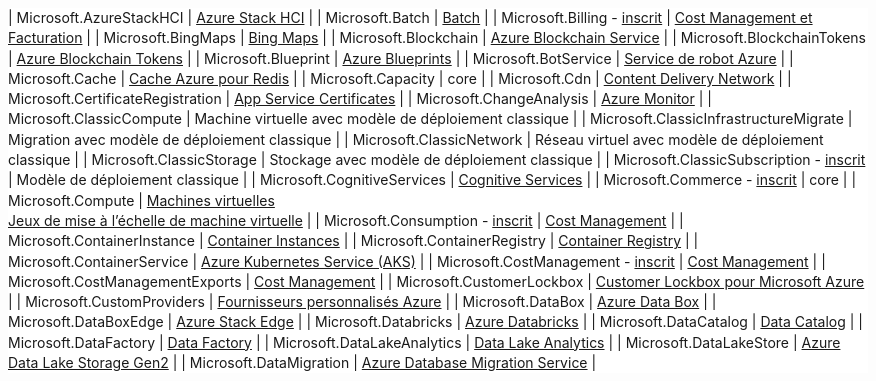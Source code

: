 | Microsoft.AzureStackHCI | [Azure Stack HCI](/azure-stack/hci/overview) |
| Microsoft.Batch | [Batch](../../batch/index.yml) |
| Microsoft.Billing - [inscrit](#registration) | [Cost Management et Facturation](/azure/billing/) |
| Microsoft.BingMaps | [Bing Maps](/BingMaps/#pivot=main&panel=BingMapsAPI) |
| Microsoft.Blockchain | [Azure Blockchain Service](../../blockchain/workbench/index.yml) |
| Microsoft.BlockchainTokens | [Azure Blockchain Tokens](https://azure.microsoft.com/services/blockchain-tokens/) |
| Microsoft.Blueprint | [Azure Blueprints](../../governance/blueprints/index.yml) |
| Microsoft.BotService | [Service de robot Azure](/azure/bot-service/) |
| Microsoft.Cache | [Cache Azure pour Redis](../../azure-cache-for-redis/index.yml) |
| Microsoft.Capacity | core |
| Microsoft.Cdn | [Content Delivery Network](../../cdn/index.yml) |
| Microsoft.CertificateRegistration | [App Service Certificates](../../app-service/configure-ssl-certificate.md#import-an-app-service-certificate) |
| Microsoft.ChangeAnalysis | [Azure Monitor](../../azure-monitor/index.yml) |
| Microsoft.ClassicCompute | Machine virtuelle avec modèle de déploiement classique |
| Microsoft.ClassicInfrastructureMigrate | Migration avec modèle de déploiement classique |
| Microsoft.ClassicNetwork | Réseau virtuel avec modèle de déploiement classique |
| Microsoft.ClassicStorage | Stockage avec modèle de déploiement classique |
| Microsoft.ClassicSubscription - [inscrit](#registration) | Modèle de déploiement classique |
| Microsoft.CognitiveServices | [Cognitive Services](../../cognitive-services/index.yml) |
| Microsoft.Commerce - [inscrit](#registration) | core |
| Microsoft.Compute | [Machines virtuelles](../../virtual-machines/index.yml)<br />[Jeux de mise à l’échelle de machine virtuelle](../../virtual-machine-scale-sets/index.yml) |
| Microsoft.Consumption - [inscrit](#registration) | [Cost Management](/azure/cost-management/) |
| Microsoft.ContainerInstance | [Container Instances](../../container-instances/index.yml) |
| Microsoft.ContainerRegistry | [Container Registry](../../container-registry/index.yml) |
| Microsoft.ContainerService | [Azure Kubernetes Service (AKS)](../../aks/index.yml) |
| Microsoft.CostManagement - [inscrit](#registration) | [Cost Management](/azure/cost-management/) |
| Microsoft.CostManagementExports | [Cost Management](/azure/cost-management/) |
| Microsoft.CustomerLockbox | [Customer Lockbox pour Microsoft Azure](../../security/fundamentals/customer-lockbox-overview.md) |
| Microsoft.CustomProviders | [Fournisseurs personnalisés Azure](../custom-providers/overview.md) |
| Microsoft.DataBox | [Azure Data Box](../../databox/index.yml) |
| Microsoft.DataBoxEdge | [Azure Stack Edge](../../databox-online/azure-stack-edge-overview.md) |
| Microsoft.Databricks | [Azure Databricks](/azure/azure-databricks/) |
| Microsoft.DataCatalog | [Data Catalog](../../data-catalog/index.yml) |
| Microsoft.DataFactory | [Data Factory](../../data-factory/index.yml) |
| Microsoft.DataLakeAnalytics | [Data Lake Analytics](../../data-lake-analytics/index.yml) |
| Microsoft.DataLakeStore | [Azure Data Lake Storage Gen2](../../storage/blobs/data-lake-storage-introduction.md) |
| Microsoft.DataMigration | [Azure Database Migration Service](../../dms/index.yml) |